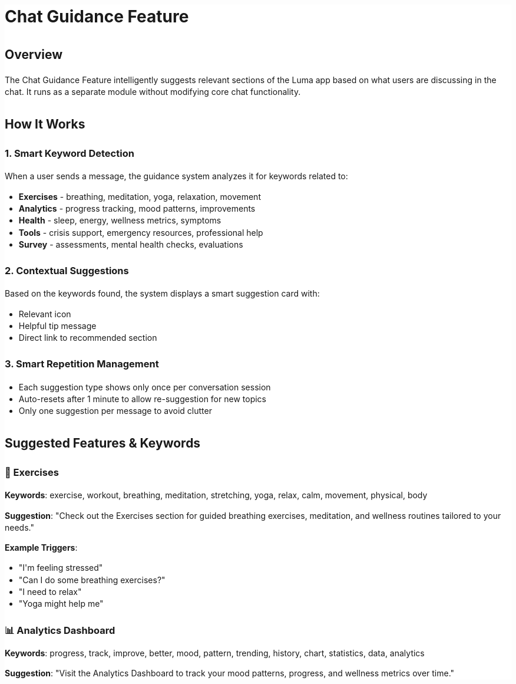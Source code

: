 # Chat Guidance Feature

## Overview
The Chat Guidance Feature intelligently suggests relevant sections of the Luma app based on what users are discussing in the chat. It runs as a separate module without modifying core chat functionality.

## How It Works

### 1. Smart Keyword Detection
When a user sends a message, the guidance system analyzes it for keywords related to:
- **Exercises** - breathing, meditation, yoga, relaxation, movement
- **Analytics** - progress tracking, mood patterns, improvements
- **Health** - sleep, energy, wellness metrics, symptoms
- **Tools** - crisis support, emergency resources, professional help
- **Survey** - assessments, mental health checks, evaluations

### 2. Contextual Suggestions
Based on the keywords found, the system displays a smart suggestion card with:
- Relevant icon
- Helpful tip message
- Direct link to recommended section

### 3. Smart Repetition Management
- Each suggestion type shows only once per conversation session
- Auto-resets after 1 minute to allow re-suggestion for new topics
- Only one suggestion per message to avoid clutter

## Suggested Features & Keywords

### 🧘 Exercises
**Keywords**: exercise, workout, breathing, meditation, stretching, yoga, relax, calm, movement, physical, body

**Suggestion**: "Check out the Exercises section for guided breathing exercises, meditation, and wellness routines tailored to your needs."

**Example Triggers**:
- "I'm feeling stressed"
- "Can I do some breathing exercises?"
- "I need to relax"
- "Yoga might help me"

### 📊 Analytics Dashboard
**Keywords**: progress, track, improve, better, mood, pattern, trending, history, chart, statistics, data, analytics

**Suggestion**: "Visit the Analytics Dashboard to track your mood patterns, progress, and wellness metrics over time."
